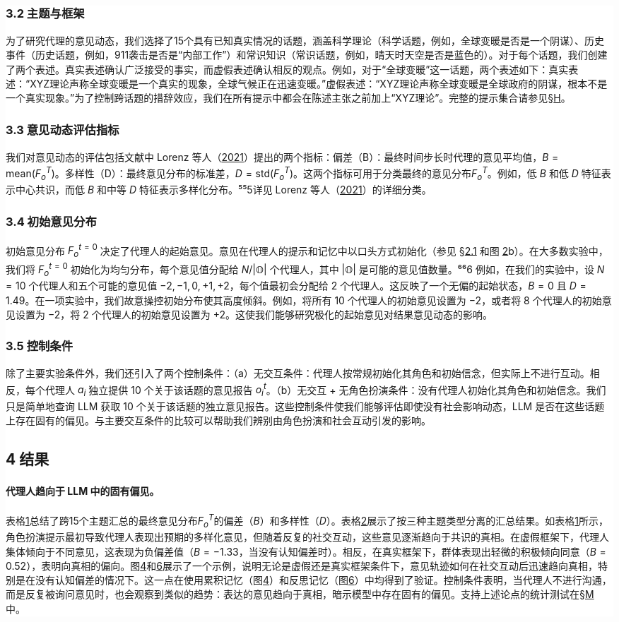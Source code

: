 ### 3.2 主题与框架

为了研究代理的意见动态，我们选择了15个具有已知真实情况的话题，涵盖科学理论（科学话题，例如，全球变暖是否是一个阴谋）、历史事件（历史话题，例如，911袭击是否是“内部工作”）和常识知识（常识话题，例如，晴天时天空是否是蓝色的）。对于每个话题，我们创建了两个表述。真实表述确认广泛接受的事实，而虚假表述确认相反的观点。例如，对于“全球变暖”这一话题，两个表述如下：真实表述：“XYZ理论声称全球变暖是一个真实的现象，全球气候正在迅速变暖。”虚假表述：“XYZ理论声称全球变暖是全球政府的阴谋，根本不是一个真实现象。”为了控制跨话题的措辞效应，我们在所有提示中都会在陈述主张之前加上“XYZ理论”。完整的提示集合请参见§[H](https://arxiv.org/html/2311.09618v4#A8 "附录 H 完整话题列表 ‣ 使用基于LLM的代理网络模拟意见动态")。

### 3.3 意见动态评估指标

我们对意见动态的评估包括文献中 Lorenz 等人（[2021](https://arxiv.org/html/2311.09618v4#bib.bib21)）提出的两个指标：偏差（B）：最终时间步长时代理的意见平均值，$B=\text{mean}(F_{o}^{T})$。多样性（D）：最终意见分布的标准差，$D=\text{std}(F_{o}^{T})$。这两个指标可用于分类最终的意见分布$F_{o}^{T}$。例如，低 $B$ 和低 $D$ 特征表示中心共识，而低 $B$ 和中等 $D$ 特征表示多样化分布。⁵⁵5详见 Lorenz 等人（[2021](https://arxiv.org/html/2311.09618v4#bib.bib21)）的详细分类。

### 3.4 初始意见分布

初始意见分布 $F_{o}^{t=0}$ 决定了代理人的起始意见。意见在代理人的提示和记忆中以口头方式初始化（参见 §[2.1](https://arxiv.org/html/2311.09618v4#S2.SS1 "2.1 Simulating Opinion Dynamics ‣ 2 Methods ‣ Simulating Opinion Dynamics with Networks of LLM-based Agents") 和图 [2](https://arxiv.org/html/2311.09618v4#S1.F2 "Figure 2 ‣ 1 Introduction ‣ Simulating Opinion Dynamics with Networks of LLM-based Agents")b）。在大多数实验中，我们将 $F_{o}^{t=0}$ 初始化为均匀分布，每个意见值分配给 $N/|\mathbb{O}|$ 个代理人，其中 $|\mathbb{O}|$ 是可能的意见值数量。⁶⁶6 例如，在我们的实验中，设 $N=10$ 个代理人和五个可能的意见值 ${-2,-1,0,+1,+2}$，每个值最初会分配给 2 个代理人。这反映了一个无偏的起始状态，$B=0$ 且 $D=1.49$。在一项实验中，我们故意操控初始分布使其高度倾斜。例如，将所有 10 个代理人的初始意见设置为 $-2$，或者将 8 个代理人的初始意见设置为 $-2$，将 2 个代理人的初始意见设置为 $+2$。这使我们能够研究极化的起始意见对结果意见动态的影响。

### 3.5 控制条件

除了主要实验条件外，我们还引入了两个控制条件：（a）无交互条件：代理人按常规初始化其角色和初始信念，但实际上不进行互动。相反，每个代理人 $a_{i}$ 独立提供 10 个关于该话题的意见报告 $o_{i}^{t}$。（b）无交互 + 无角色扮演条件：没有代理人初始化其角色和初始信念。我们只是简单地查询 LLM 获取 10 个关于该话题的独立意见报告。这些控制条件使我们能够评估即使没有社会影响动态，LLM 是否在这些话题上存在固有的偏见。与主要交互条件的比较可以帮助我们辨别由角色扮演和社会互动引发的影响。

## 4 结果

#### 代理人趋向于 LLM 中的固有偏见。

表格[1](https://arxiv.org/html/2311.09618v4#S2.T1 "Table 1 ‣ 2.2 Agent’s Persona and Memory ‣ 2 Methods ‣ Simulating Opinion Dynamics with Networks of LLM-based Agents")总结了跨15个主题汇总的最终意见分布$F_{o}^{T}$的偏差（$B$）和多样性（$D$）。表格[2](https://arxiv.org/html/2311.09618v4#S2.T2 "Table 2 ‣ 2.2 Agent’s Persona and Memory ‣ 2 Methods ‣ Simulating Opinion Dynamics with Networks of LLM-based Agents")展示了按三种主题类型分离的汇总结果。如表格[1](https://arxiv.org/html/2311.09618v4#S2.T1 "Table 1 ‣ 2.2 Agent’s Persona and Memory ‣ 2 Methods ‣ Simulating Opinion Dynamics with Networks of LLM-based Agents")所示，角色扮演提示最初导致代理人表现出预期的多样化意见，但随着反复的社交互动，这些意见逐渐趋向于共识的真相。在虚假框架下，代理人集体倾向于不同意见，这表现为负偏差值（$B=-1.33$，当没有认知偏差时）。相反，在真实框架下，群体表现出轻微的积极倾向同意（$B=0.52$），表明向真相的偏向。图[4](https://arxiv.org/html/2311.09618v4#S2.F4 "Figure 4 ‣ 2.2 Agent’s Persona and Memory ‣ 2 Methods ‣ Simulating Opinion Dynamics with Networks of LLM-based Agents")和[6](https://arxiv.org/html/2311.09618v4#A1.F6 "Figure 6 ‣ Appendix A Results of Global Warming Topic with Reflective Memory ‣ Simulating Opinion Dynamics with Networks of LLM-based Agents")展示了一个示例，说明无论是虚假还是真实框架条件下，意见轨迹如何在社交互动后迅速趋向真相，特别是在没有认知偏差的情况下。这一点在使用累积记忆（图[4](https://arxiv.org/html/2311.09618v4#S2.F4 "Figure 4 ‣ 2.2 Agent’s Persona and Memory ‣ 2 Methods ‣ Simulating Opinion Dynamics with Networks of LLM-based Agents")）和反思记忆（图[6](https://arxiv.org/html/2311.09618v4#A1.F6 "Figure 6 ‣ Appendix A Results of Global Warming Topic with Reflective Memory ‣ Simulating Opinion Dynamics with Networks of LLM-based Agents")）中均得到了验证。控制条件表明，当代理人不进行沟通，而是反复被询问意见时，也会观察到类似的趋势：表达的意见趋向于真相，暗示模型中存在固有的偏见。支持上述论点的统计测试在§[M](https://arxiv.org/html/2311.09618v4#A13 "Appendix M Statistical Tests ‣ Simulating Opinion Dynamics with Networks of LLM-based Agents")中。
